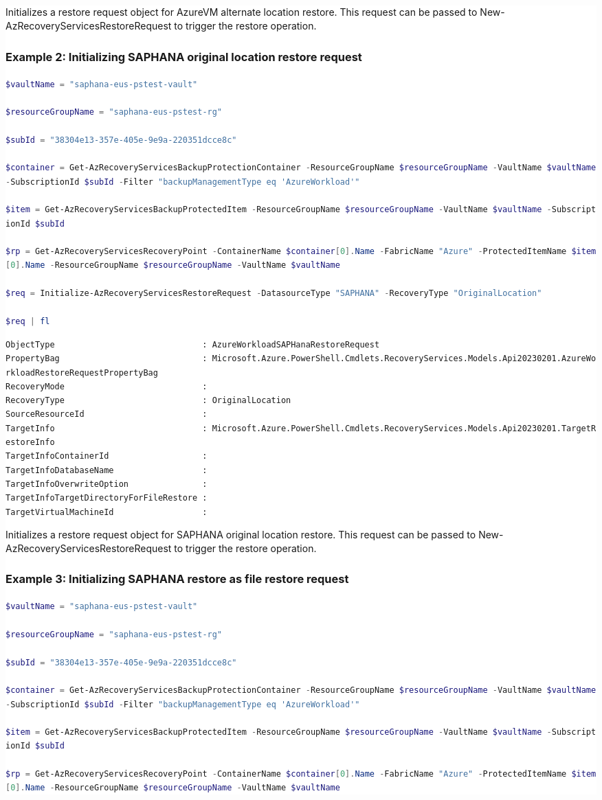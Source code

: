 Initializes a restore request object for AzureVM alternate location restore.
This request can be passed to New-AzRecoveryServicesRestoreRequest to trigger the restore operation.

### Example 2: Initializing SAPHANA original location restore request 
```powershell
$vaultName = "saphana-eus-pstest-vault"

$resourceGroupName = "saphana-eus-pstest-rg"

$subId = "38304e13-357e-405e-9e9a-220351dcce8c"

$container = Get-AzRecoveryServicesBackupProtectionContainer -ResourceGroupName $resourceGroupName -VaultName $vaultName -SubscriptionId $subId -Filter "backupManagementType eq 'AzureWorkload'"

$item = Get-AzRecoveryServicesBackupProtectedItem -ResourceGroupName $resourceGroupName -VaultName $vaultName -SubscriptionId $subId

$rp = Get-AzRecoveryServicesRecoveryPoint -ContainerName $container[0].Name -FabricName "Azure" -ProtectedItemName $item[0].Name -ResourceGroupName $resourceGroupName -VaultName $vaultName

$req = Initialize-AzRecoveryServicesRestoreRequest -DatasourceType "SAPHANA" -RecoveryType "OriginalLocation"  

$req | fl
```

```output
ObjectType                              : AzureWorkloadSAPHanaRestoreRequest
PropertyBag                             : Microsoft.Azure.PowerShell.Cmdlets.RecoveryServices.Models.Api20230201.AzureWorkloadRestoreRequestPropertyBag
RecoveryMode                            :
RecoveryType                            : OriginalLocation
SourceResourceId                        :
TargetInfo                              : Microsoft.Azure.PowerShell.Cmdlets.RecoveryServices.Models.Api20230201.TargetRestoreInfo
TargetInfoContainerId                   :
TargetInfoDatabaseName                  :
TargetInfoOverwriteOption               :
TargetInfoTargetDirectoryForFileRestore :
TargetVirtualMachineId                  :
```

Initializes a restore request object for SAPHANA original location restore.
This request can be passed to New-AzRecoveryServicesRestoreRequest to trigger the restore operation.

### Example 3: Initializing SAPHANA restore as file restore request 
```powershell
$vaultName = "saphana-eus-pstest-vault"

$resourceGroupName = "saphana-eus-pstest-rg"

$subId = "38304e13-357e-405e-9e9a-220351dcce8c"

$container = Get-AzRecoveryServicesBackupProtectionContainer -ResourceGroupName $resourceGroupName -VaultName $vaultName -SubscriptionId $subId -Filter "backupManagementType eq 'AzureWorkload'"

$item = Get-AzRecoveryServicesBackupProtectedItem -ResourceGroupName $resourceGroupName -VaultName $vaultName -SubscriptionId $subId

$rp = Get-AzRecoveryServicesRecoveryPoint -ContainerName $container[0].Name -FabricName "Azure" -ProtectedItemName $item[0].Name -ResourceGroupName $resourceGroupName -VaultName $vaultName
```